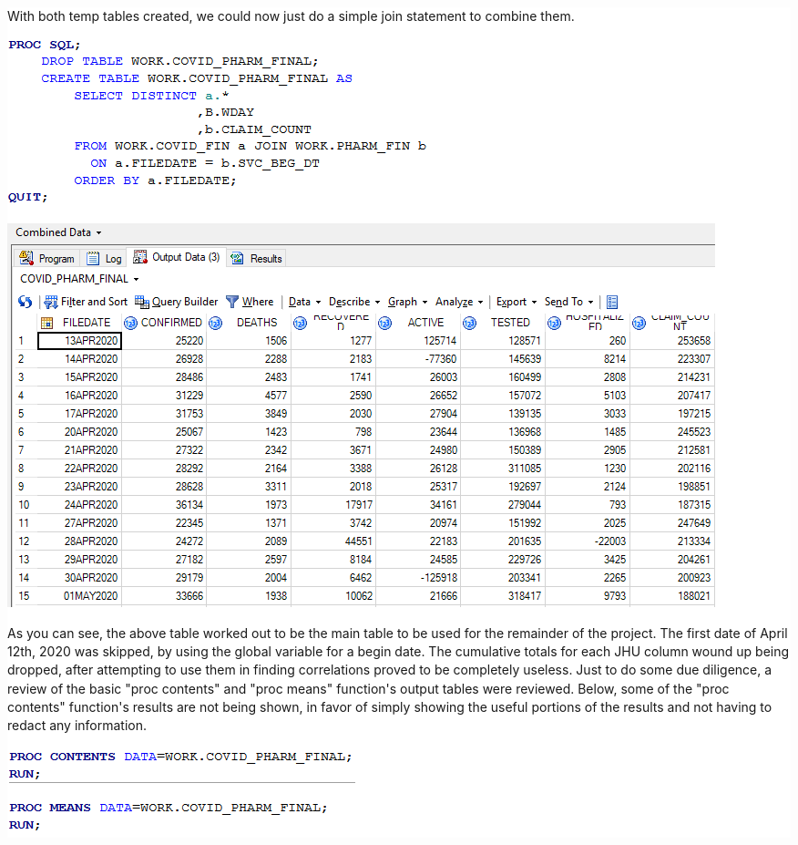 With both temp tables created, we could now just do a simple join statement to combine them.

![alt text](https://github.com/Cyclonis7734/SAS_VBA_COVID-19_Pharmacy/blob/master/Final%20Paper%20pics/Pic%2038%20-%20SAS%20Code%20create%20COVID_PHARM_FINAL.png)

![alt text](https://github.com/Cyclonis7734/SAS_VBA_COVID-19_Pharmacy/blob/master/Final%20Paper%20pics/Pic%2039%20-%20SAS%20table%20COVID_PHARM_FINAL.png)

As you can see, the above table worked out to be the main table to be used for the remainder of the project. The first date of April 12th, 2020 was skipped, by using the global variable for a begin date. The cumulative totals for each JHU column wound up being dropped, after attempting to use them in finding correlations proved to be completely useless. Just to do some due diligence, a review of the basic &quot;proc contents&quot; and &quot;proc means&quot; function&#39;s output tables were reviewed. Below, some of the &quot;proc contents&quot; function&#39;s results are not being shown, in favor of simply showing the useful portions of the results and not having to redact any information.

![alt text](https://github.com/Cyclonis7734/SAS_VBA_COVID-19_Pharmacy/blob/master/Final%20Paper%20pics/Pic%2040%20-%20SAS%20Code%20proc%20contents%20and%20means%20COVID_PHARM_FINAL.png)
